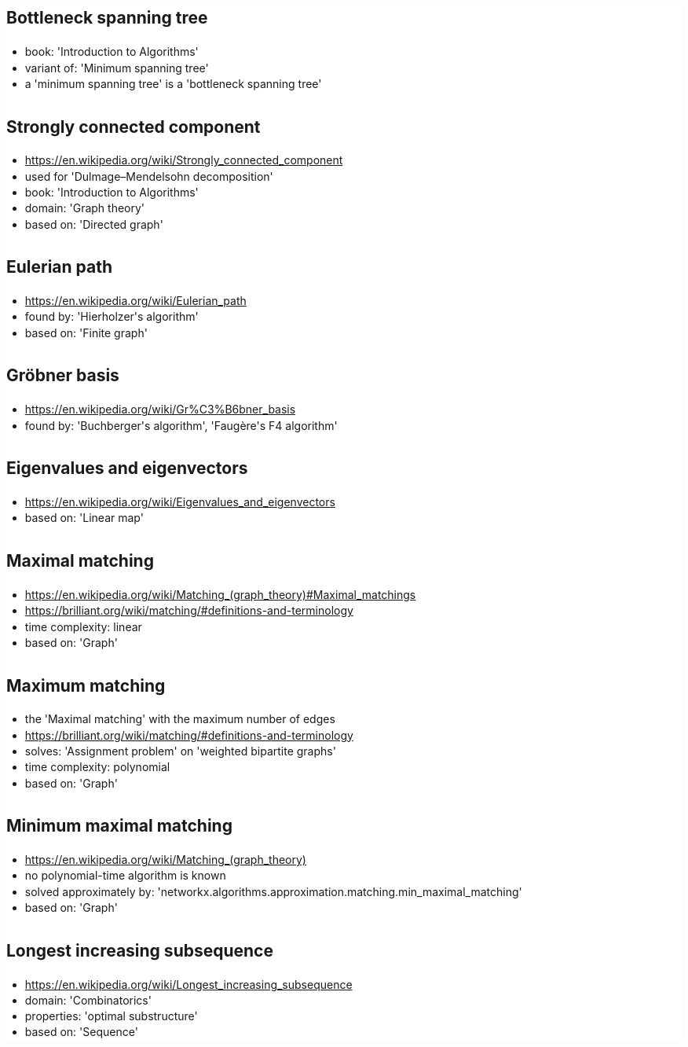 ## Bottleneck spanning tree
- book: 'Introduction to Algorithms'
- variant of: 'Minimum spanning tree'
- a 'minimum spanning tree' is a 'bottleneck spanning tree'

## Strongly connected component
- https://en.wikipedia.org/wiki/Strongly_connected_component
- used for 'Dulmage–Mendelsohn decomposition'
- book: 'Introduction to Algorithms'
- domain: 'Graph theory'
- based on: 'Directed graph'

## Eulerian path
- https://en.wikipedia.org/wiki/Eulerian_path
- found by: 'Hierholzer's algorithm'
- based on: 'Finite graph'

## Gröbner basis
- https://en.wikipedia.org/wiki/Gr%C3%B6bner_basis
- found by: 'Buchberger's algorithm', 'Faugère's F4 algorithm'

## Eigenvalues and eigenvectors
- https://en.wikipedia.org/wiki/Eigenvalues_and_eigenvectors
- based on: 'Linear map'

## Maximal matching
- https://en.wikipedia.org/wiki/Matching_(graph_theory)#Maximal_matchings
- https://brilliant.org/wiki/matching/#definitions-and-terminology
- time complexity: linear
- based on: 'Graph'

## Maximum matching
- the 'Maximal matching' with the maximum number of edges
- https://brilliant.org/wiki/matching/#definitions-and-terminology
- solves: 'Assignment problem' on 'weighted bipartite graphs'
- time complexity: polynomial
- based on: 'Graph'

## Minimum maximal matching
- https://en.wikipedia.org/wiki/Matching_(graph_theory)
- no polynomial-time algorithm is known
- solved approximately by: 'networkx.algorithms.approximation.matching.min_maximal_matching'
- based on: 'Graph'

## Longest increasing subsequence
- https://en.wikipedia.org/wiki/Longest_increasing_subsequence
- domain: 'Combinatorics'
- properties: 'optimal substructure'
- based on: 'Sequence'
